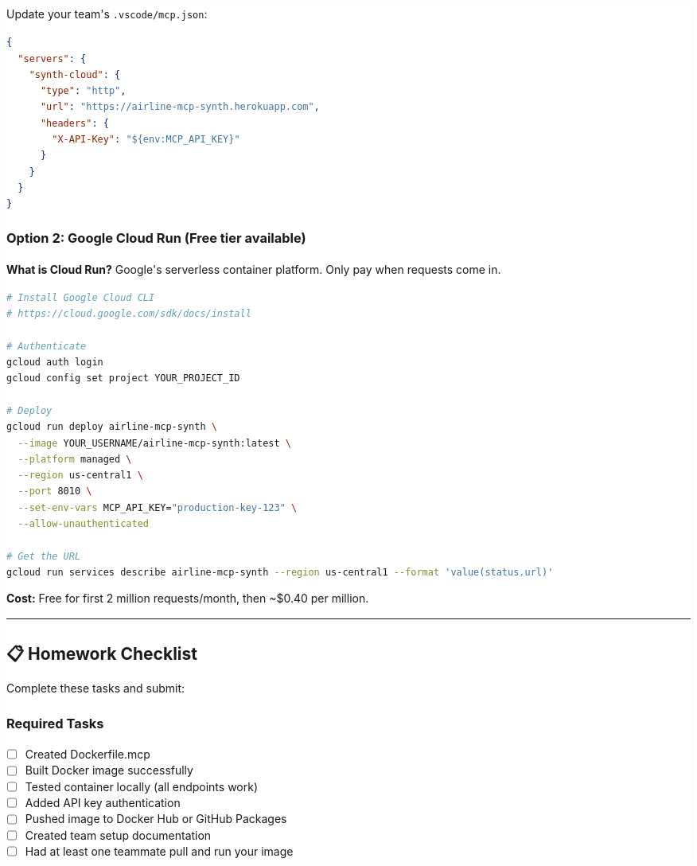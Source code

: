 Update your team's `.vscode/mcp.json`:
```json
{
  "servers": {
    "synth-cloud": {
      "type": "http",
      "url": "https://airline-mcp-synth.herokuapp.com",
      "headers": {
        "X-API-Key": "${env:MCP_API_KEY}"
      }
    }
  }
}
```

### Option 2: Google Cloud Run (Free tier available)

**What is Cloud Run?** Google's serverless container platform. Only pay when requests come in.

```bash
# Install Google Cloud CLI
# https://cloud.google.com/sdk/docs/install

# Authenticate
gcloud auth login
gcloud config set project YOUR_PROJECT_ID

# Deploy
gcloud run deploy airline-mcp-synth \
  --image YOUR_USERNAME/airline-mcp-synth:latest \
  --platform managed \
  --region us-central1 \
  --port 8010 \
  --set-env-vars MCP_API_KEY="production-key-123" \
  --allow-unauthenticated

# Get the URL
gcloud run services describe airline-mcp-synth --region us-central1 --format 'value(status.url)'
```

**Cost:** Free for first 2 million requests/month, then ~$0.40 per million.

---

## 📋 Homework Checklist

Complete these tasks and submit:

### Required Tasks
- [ ] Created Dockerfile.mcp
- [ ] Built Docker image successfully
- [ ] Tested container locally (all endpoints work)
- [ ] Added API key authentication
- [ ] Pushed image to Docker Hub or GitHub Packages
- [ ] Created team setup documentation
- [ ] Had at least one teammate pull and run your image
